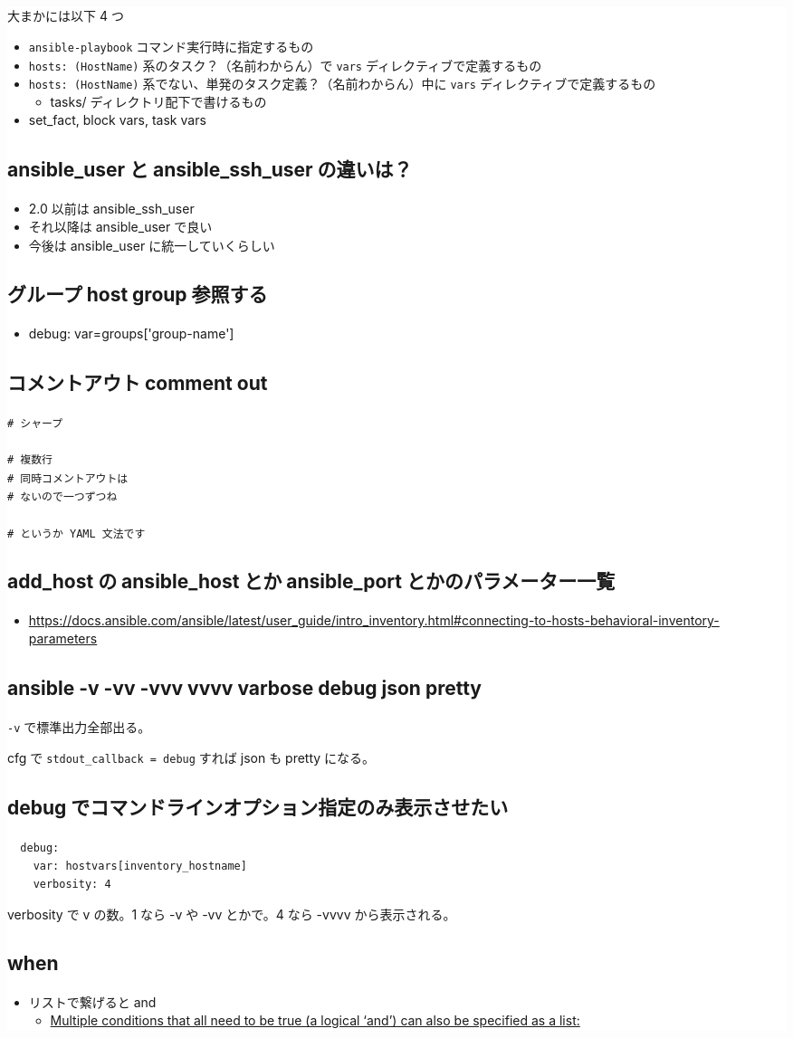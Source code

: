 大まかには以下 4 つ

- `ansible-playbook` コマンド実行時に指定するもの
- `hosts: (HostName)` 系のタスク？（名前わからん）で `vars` ディレクティブで定義するもの
- `hosts: (HostName)` 系でない、単発のタスク定義？（名前わからん）中に `vars` ディレクティブで定義するもの
    - tasks/ ディレクトリ配下で書けるもの
- set_fact, block vars, task vars

## ansible_user と ansible_ssh_user の違いは？
- 2.0 以前は ansible_ssh_user
- それ以降は ansible_user で良い
- 今後は ansible_user に統一していくらしい

## グループ host group 参照する
- debug: var=groups['group-name']

## コメントアウト comment out

```
# シャープ

# 複数行
# 同時コメントアウトは
# ないので一つずつね

# というか YAML 文法です
```

## add_host の ansible_host とか ansible_port とかのパラメーター一覧
- https://docs.ansible.com/ansible/latest/user_guide/intro_inventory.html#connecting-to-hosts-behavioral-inventory-parameters

## ansible -v -vv -vvv vvvv varbose debug json pretty
`-v` で標準出力全部出る。

cfg で `stdout_callback = debug` すれば json も pretty になる。

## debug でコマンドラインオプション指定のみ表示させたい

```
  debug:
    var: hostvars[inventory_hostname]
    verbosity: 4
```

verbosity で v の数。1 なら -v や -vv とかで。4 なら -vvvv から表示される。

## when
- リストで繋げると and
    - [Multiple conditions that all need to be true (a logical ‘and’) can also be specified as a list:](https://docs.ansible.com/ansible/latest/user_guide/playbooks_conditionals.html#the-when-statement)
